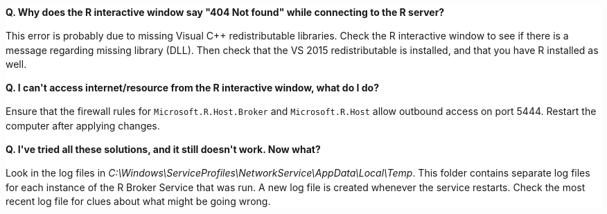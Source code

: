 **Q. Why does the R interactive window say "404 Not found" while connecting to the R server?**

This error is probably due to missing Visual C++ redistributable libraries. Check the R interactive window to see if there is a message regarding missing library (DLL). Then check that the VS 2015 redistributable is installed, and that you have R installed as well.

**Q. I can't access internet/resource from the R interactive window, what do I do?**

Ensure that the firewall rules for `Microsoft.R.Host.Broker` and `Microsoft.R.Host` allow outbound access on port 5444. Restart the computer after applying changes.

**Q. I've tried all these solutions, and it still doesn't work. Now what?**

Look in the log files in *C:\Windows\ServiceProfiles\NetworkService\AppData\Local\Temp*. This folder contains separate log files for each instance of the R Broker Service that was run. A new log file is created whenever the service restarts. Check the most recent log file for clues about what might be going wrong.
